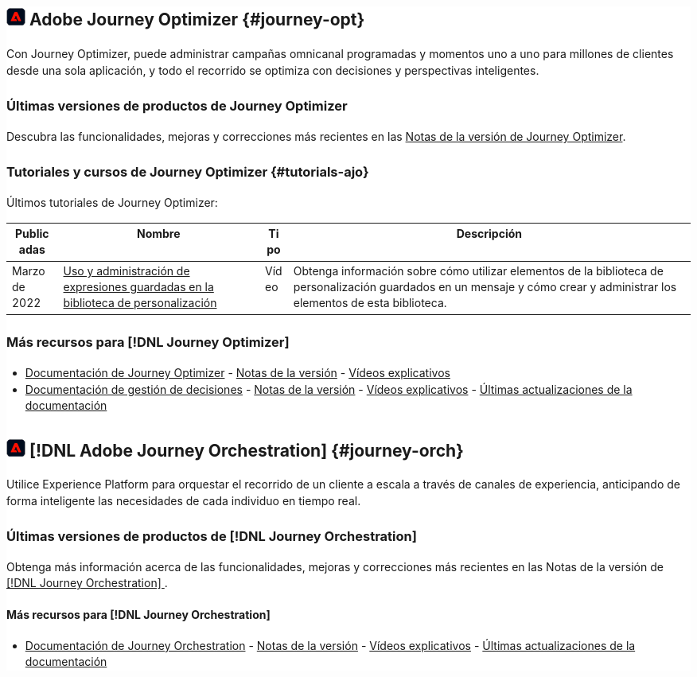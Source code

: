 ## ![Icono](/assets/experience_platform_appicon_24.png) Adobe Journey Optimizer {#journey-opt}

Con Journey Optimizer, puede administrar campañas omnicanal programadas y momentos uno a uno para millones de clientes desde una sola aplicación, y todo el recorrido se optimiza con decisiones y perspectivas inteligentes.

### Últimas versiones de productos de Journey Optimizer

Descubra las funcionalidades, mejoras y correcciones más recientes en las [Notas de la versión de Journey Optimizer](https://experienceleague.adobe.com/docs/journey-optimizer/using/whats-new/release-notes.html?lang=es).

### Tutoriales y cursos de Journey Optimizer {#tutorials-ajo}

Últimos tutoriales de Journey Optimizer:

| Publicadas | Nombre | Tipo | Descripción |
| -----------| ---------- | ---------- | ---------- |
| Marzo de 2022 | [Uso y administración de expresiones guardadas en la biblioteca de personalización](https://experienceleague.adobe.com/docs/journey-optimizer-learn/tutorials/personalize-content/use-and-manage-saved-expressions-in-personalization-library.html?lang=es) | Vídeo | Obtenga información sobre cómo utilizar elementos de la biblioteca de personalización guardados en un mensaje y cómo crear y administrar los elementos de esta biblioteca. |

### Más recursos para [!DNL Journey Optimizer]

* [Documentación de Journey Optimizer](https://experienceleague.adobe.com/docs/journey-optimizer/using/ajo-home.html?lang=es) - [Notas de la versión](https://experienceleague.adobe.com/docs/journey-optimizer/using/whats-new/release-notes.html?lang=es) - [Vídeos explicativos](https://experienceleague.adobe.com/docs/journey-optimizer-learn/tutorials/overview.html?lang=es)
* [Documentación de gestión de decisiones](https://experienceleague.adobe.com/docs/journey-optimizer/using/offer-decisioniong/get-started-decision/starting-offer-decisioning.html?lang=es) - [Notas de la versión](https://experienceleague.adobe.com/docs/journey-optimizer/using/whats-new/release-notes.html?lang=es) - [Vídeos explicativos](https://experienceleague.adobe.com/docs/journey-optimizer-learn/tutorials/decision-management-configuration/introduction-to-offer-decisioning.html?lang=es) - [Últimas actualizaciones de la documentación](https://experienceleague.adobe.com/docs/journey-optimizer/using/whats-new/documentation-updates.html?lang=es)

## ![Icono](/assets/experience_platform_appicon_24.png) [!DNL Adobe Journey Orchestration] {#journey-orch}

Utilice Experience Platform para orquestar el recorrido de un cliente a escala a través de canales de experiencia, anticipando de forma inteligente las necesidades de cada individuo en tiempo real.

### Últimas versiones de productos de [!DNL Journey Orchestration]

Obtenga más información acerca de las funcionalidades, mejoras y correcciones más recientes en las Notas de la versión de [[!DNL Journey Orchestration] ](https://experienceleague.adobe.com/docs/journeys/using/release-notes/release-notes.html?lang=es).

#### Más recursos para [!DNL Journey Orchestration]

* [Documentación de Journey Orchestration](https://experienceleague.adobe.com/docs/journeys/using/journey-orchestration-home.html?lang=es) - [Notas de la versión](https://experienceleague.adobe.com/docs/journeys/using/release-notes/release-notes.html?lang=es) - [Vídeos explicativos](https://experienceleague.adobe.com/docs/journey-orchestration-learn/tutorials/understanding-journey-orchestration.html?lang=es) - [Últimas actualizaciones de la documentación](https://experienceleague.adobe.com/docs/journeys/using/release-notes/documentation-updates.html?lang=es)
